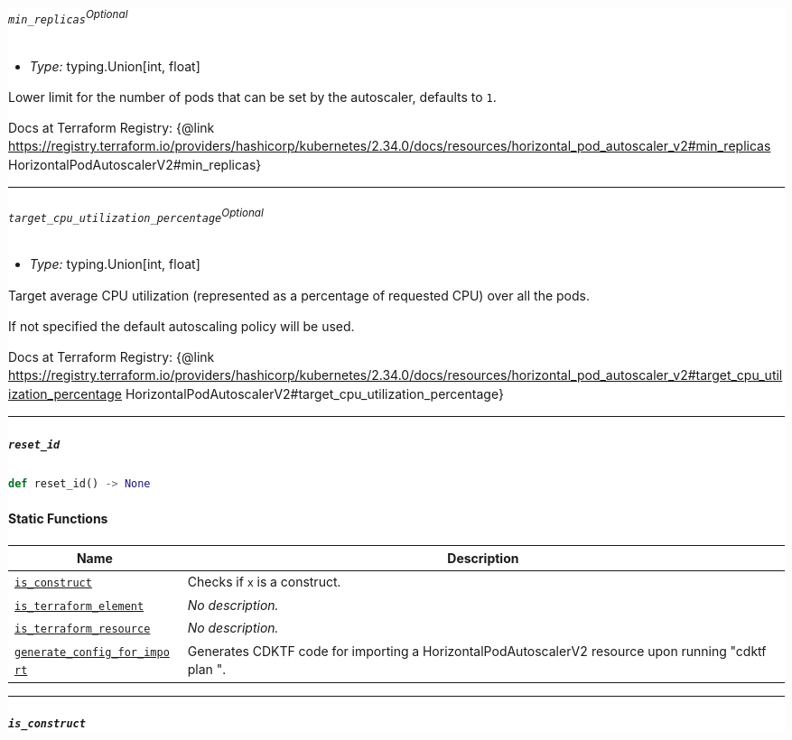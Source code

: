 ###### `min_replicas`<sup>Optional</sup> <a name="min_replicas" id="@cdktf/provider-kubernetes.horizontalPodAutoscalerV2.HorizontalPodAutoscalerV2.putSpec.parameter.minReplicas"></a>

- *Type:* typing.Union[int, float]

Lower limit for the number of pods that can be set by the autoscaler, defaults to `1`.

Docs at Terraform Registry: {@link https://registry.terraform.io/providers/hashicorp/kubernetes/2.34.0/docs/resources/horizontal_pod_autoscaler_v2#min_replicas HorizontalPodAutoscalerV2#min_replicas}

---

###### `target_cpu_utilization_percentage`<sup>Optional</sup> <a name="target_cpu_utilization_percentage" id="@cdktf/provider-kubernetes.horizontalPodAutoscalerV2.HorizontalPodAutoscalerV2.putSpec.parameter.targetCpuUtilizationPercentage"></a>

- *Type:* typing.Union[int, float]

Target average CPU utilization (represented as a percentage of requested CPU) over all the pods.

If not specified the default autoscaling policy will be used.

Docs at Terraform Registry: {@link https://registry.terraform.io/providers/hashicorp/kubernetes/2.34.0/docs/resources/horizontal_pod_autoscaler_v2#target_cpu_utilization_percentage HorizontalPodAutoscalerV2#target_cpu_utilization_percentage}

---

##### `reset_id` <a name="reset_id" id="@cdktf/provider-kubernetes.horizontalPodAutoscalerV2.HorizontalPodAutoscalerV2.resetId"></a>

```python
def reset_id() -> None
```

#### Static Functions <a name="Static Functions" id="Static Functions"></a>

| **Name** | **Description** |
| --- | --- |
| <code><a href="#@cdktf/provider-kubernetes.horizontalPodAutoscalerV2.HorizontalPodAutoscalerV2.isConstruct">is_construct</a></code> | Checks if `x` is a construct. |
| <code><a href="#@cdktf/provider-kubernetes.horizontalPodAutoscalerV2.HorizontalPodAutoscalerV2.isTerraformElement">is_terraform_element</a></code> | *No description.* |
| <code><a href="#@cdktf/provider-kubernetes.horizontalPodAutoscalerV2.HorizontalPodAutoscalerV2.isTerraformResource">is_terraform_resource</a></code> | *No description.* |
| <code><a href="#@cdktf/provider-kubernetes.horizontalPodAutoscalerV2.HorizontalPodAutoscalerV2.generateConfigForImport">generate_config_for_import</a></code> | Generates CDKTF code for importing a HorizontalPodAutoscalerV2 resource upon running "cdktf plan <stack-name>". |

---

##### `is_construct` <a name="is_construct" id="@cdktf/provider-kubernetes.horizontalPodAutoscalerV2.HorizontalPodAutoscalerV2.isConstruct"></a>
